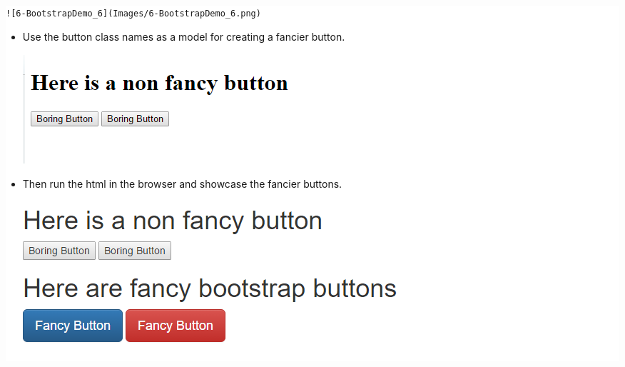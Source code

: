     ![6-BootstrapDemo_6](Images/6-BootstrapDemo_6.png)

  - Use the button class names as a model for creating a fancier button.

    ![6-BootstrapDemo_7](Images/6-BootstrapDemo_7.png)

  - Then run the html in the browser and showcase the fancier buttons.

    ![6-BootstrapDemo_8](Images/6-BootstrapDemo_8.png)
